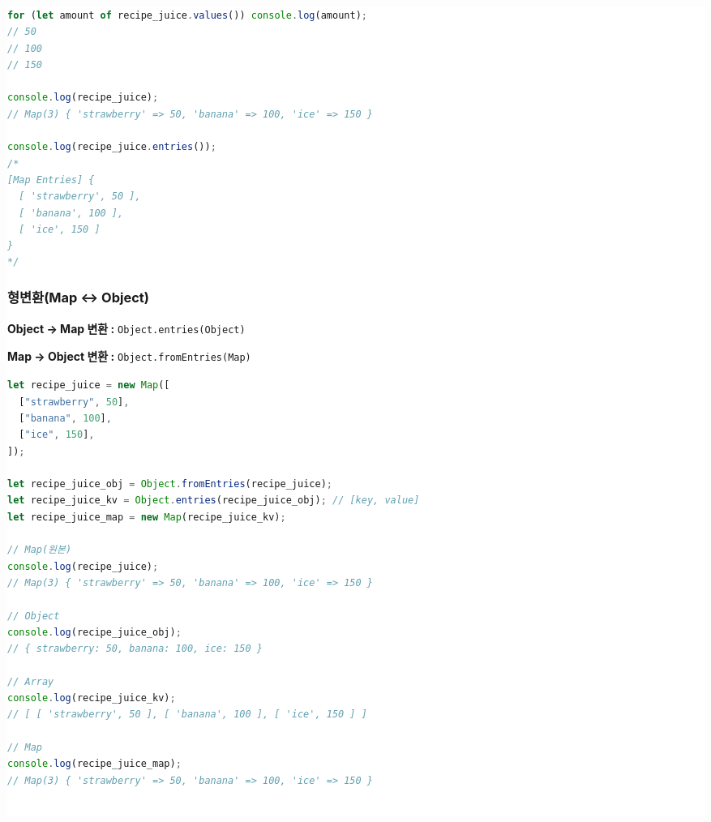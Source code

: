 ```jsx
for (let amount of recipe_juice.values()) console.log(amount);
// 50
// 100
// 150

console.log(recipe_juice);
// Map(3) { 'strawberry' => 50, 'banana' => 100, 'ice' => 150 }

console.log(recipe_juice.entries());
/*
[Map Entries] {
  [ 'strawberry', 50 ],
  [ 'banana', 100 ],
  [ 'ice', 150 ]
}
*/
```

### 형변환(Map <-> Object)

**Object → Map 변환 :** `Object.entries(Object)`

**Map → Object 변환 :** `Object.fromEntries(Map)`

```jsx
let recipe_juice = new Map([
  ["strawberry", 50],
  ["banana", 100],
  ["ice", 150],
]);

let recipe_juice_obj = Object.fromEntries(recipe_juice);
let recipe_juice_kv = Object.entries(recipe_juice_obj); // [key, value]
let recipe_juice_map = new Map(recipe_juice_kv);

// Map(원본)
console.log(recipe_juice);
// Map(3) { 'strawberry' => 50, 'banana' => 100, 'ice' => 150 }

// Object
console.log(recipe_juice_obj);
// { strawberry: 50, banana: 100, ice: 150 }

// Array
console.log(recipe_juice_kv);
// [ [ 'strawberry', 50 ], [ 'banana', 100 ], [ 'ice', 150 ] ]

// Map
console.log(recipe_juice_map);
// Map(3) { 'strawberry' => 50, 'banana' => 100, 'ice' => 150 }
```
<br>
